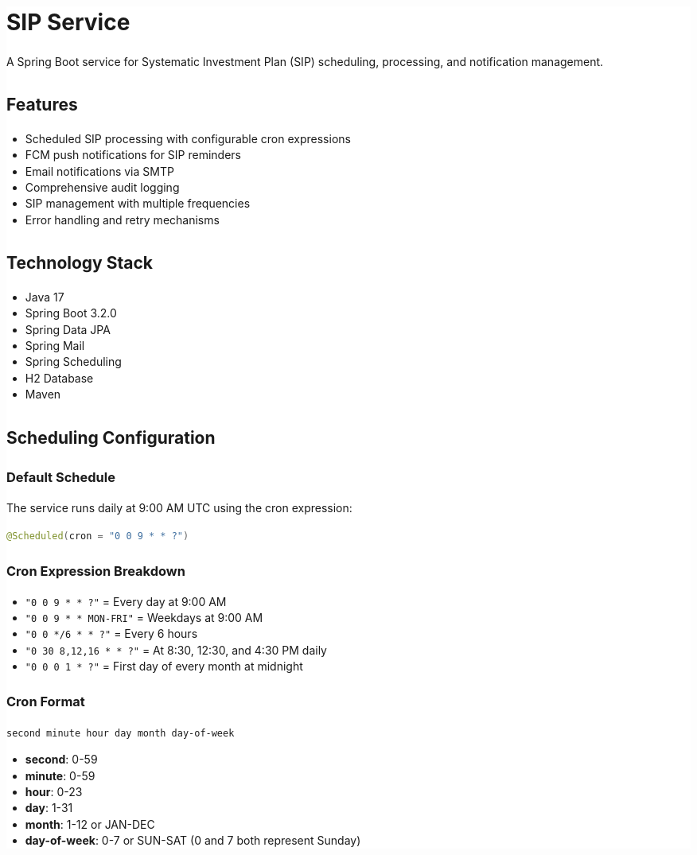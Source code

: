 # SIP Service

A Spring Boot service for Systematic Investment Plan (SIP) scheduling, processing, and notification management.

## Features

- Scheduled SIP processing with configurable cron expressions
- FCM push notifications for SIP reminders
- Email notifications via SMTP
- Comprehensive audit logging
- SIP management with multiple frequencies
- Error handling and retry mechanisms

## Technology Stack

- Java 17
- Spring Boot 3.2.0
- Spring Data JPA
- Spring Mail
- Spring Scheduling
- H2 Database
- Maven

## Scheduling Configuration

### Default Schedule
The service runs daily at 9:00 AM UTC using the cron expression:
```java
@Scheduled(cron = "0 0 9 * * ?")
```

### Cron Expression Breakdown
- `"0 0 9 * * ?"` = Every day at 9:00 AM
- `"0 0 9 * * MON-FRI"` = Weekdays at 9:00 AM
- `"0 0 */6 * * ?"` = Every 6 hours
- `"0 30 8,12,16 * * ?"` = At 8:30, 12:30, and 4:30 PM daily
- `"0 0 0 1 * ?"` = First day of every month at midnight

### Cron Format
```
second minute hour day month day-of-week
```
- **second**: 0-59
- **minute**: 0-59  
- **hour**: 0-23
- **day**: 1-31
- **month**: 1-12 or JAN-DEC
- **day-of-week**: 0-7 or SUN-SAT (0 and 7 both represent Sunday)
